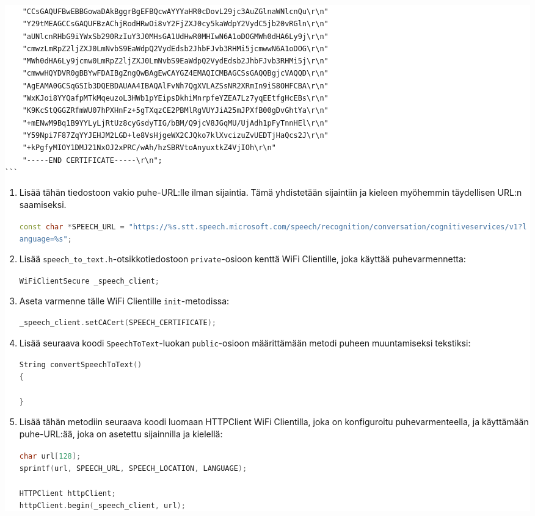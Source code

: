         "CCsGAQUFBwEBBGowaDAkBggrBgEFBQcwAYYYaHR0cDovL29jc3AuZGlnaWNlcnQu\r\n"
        "Y29tMEAGCCsGAQUFBzAChjRodHRwOi8vY2FjZXJ0cy5kaWdpY2VydC5jb20vRGln\r\n"
        "aUNlcnRHbG9iYWxSb290RzIuY3J0MHsGA1UdHwR0MHIwN6A1oDOGMWh0dHA6Ly9j\r\n"
        "cmwzLmRpZ2ljZXJ0LmNvbS9EaWdpQ2VydEdsb2JhbFJvb3RHMi5jcmwwN6A1oDOG\r\n"
        "MWh0dHA6Ly9jcmw0LmRpZ2ljZXJ0LmNvbS9EaWdpQ2VydEdsb2JhbFJvb3RHMi5j\r\n"
        "cmwwHQYDVR0gBBYwFDAIBgZngQwBAgEwCAYGZ4EMAQICMBAGCSsGAQQBgjcVAQQD\r\n"
        "AgEAMA0GCSqGSIb3DQEBDAUAA4IBAQAlFvNh7QgXVLAZSsNR2XRmIn9iS8OHFCBA\r\n"
        "WxKJoi8YYQafpMTkMqeuzoL3HWb1pYEipsDkhiMnrpfeYZEA7Lz7yqEEtfgHcEBs\r\n"
        "K9KcStQGGZRfmWU07hPXHnFz+5gTXqzCE2PBMlRgVUYJiA25mJPXfB00gDvGhtYa\r\n"
        "+mENwM9Bq1B9YYLyLjRtUz8cyGsdyTIG/bBM/Q9jcV8JGqMU/UjAdh1pFyTnnHEl\r\n"
        "Y59Npi7F87ZqYYJEHJM2LGD+le8VsHjgeWX2CJQko7klXvcizuZvUEDTjHaQcs2J\r\n"
        "+kPgfyMIOY1DMJ21NxOJ2xPRC/wAh/hzSBRVtoAnyuxtkZ4VjIOh\r\n"
        "-----END CERTIFICATE-----\r\n";
    ```

1. Lisää tähän tiedostoon vakio puhe-URL:lle ilman sijaintia. Tämä yhdistetään sijaintiin ja kieleen myöhemmin täydellisen URL:n saamiseksi.

    ```cpp
    const char *SPEECH_URL = "https://%s.stt.speech.microsoft.com/speech/recognition/conversation/cognitiveservices/v1?language=%s";
    ```

1. Lisää `speech_to_text.h`-otsikkotiedostoon `private`-osioon kenttä WiFi Clientille, joka käyttää puhevarmennetta:

    ```cpp
    WiFiClientSecure _speech_client;
    ```

1. Aseta varmenne tälle WiFi Clientille `init`-metodissa:

    ```cpp
    _speech_client.setCACert(SPEECH_CERTIFICATE);
    ```

1. Lisää seuraava koodi `SpeechToText`-luokan `public`-osioon määrittämään metodi puheen muuntamiseksi tekstiksi:

    ```cpp
    String convertSpeechToText()
    {
        
    }
    ```

1. Lisää tähän metodiin seuraava koodi luomaan HTTPClient WiFi Clientilla, joka on konfiguroitu puhevarmenteella, ja käyttämään puhe-URL:ää, joka on asetettu sijainnilla ja kielellä:

    ```cpp
    char url[128];
    sprintf(url, SPEECH_URL, SPEECH_LOCATION, LANGUAGE);

    HTTPClient httpClient;
    httpClient.begin(_speech_client, url);
    ```
